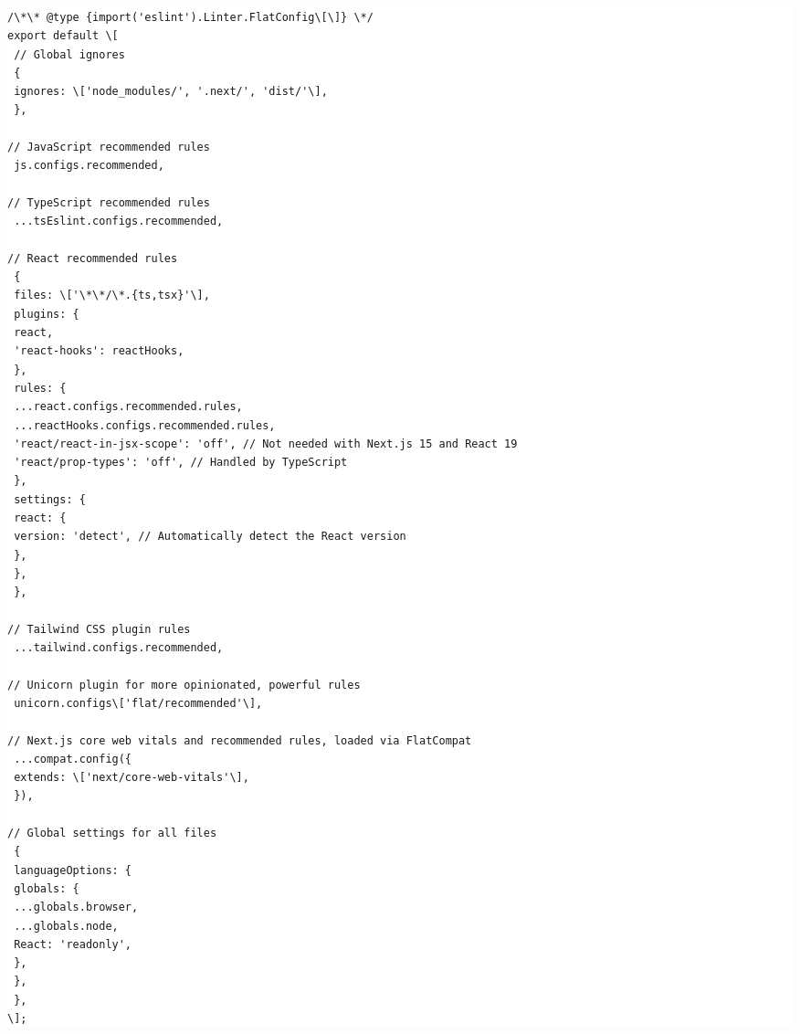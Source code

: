 ```
/\*\* @type {import('eslint').Linter.FlatConfig\[\]} \*/  
export default \[  
 // Global ignores  
 {  
 ignores: \['node_modules/', '.next/', 'dist/'\],  
 },

// JavaScript recommended rules  
 js.configs.recommended,

// TypeScript recommended rules  
 ...tsEslint.configs.recommended,

// React recommended rules  
 {  
 files: \['\*\*/\*.{ts,tsx}'\],  
 plugins: {  
 react,  
 'react-hooks': reactHooks,  
 },  
 rules: {  
 ...react.configs.recommended.rules,  
 ...reactHooks.configs.recommended.rules,  
 'react/react-in-jsx-scope': 'off', // Not needed with Next.js 15 and React 19  
 'react/prop-types': 'off', // Handled by TypeScript  
 },  
 settings: {  
 react: {  
 version: 'detect', // Automatically detect the React version  
 },  
 },  
 },

// Tailwind CSS plugin rules  
 ...tailwind.configs.recommended,

// Unicorn plugin for more opinionated, powerful rules  
 unicorn.configs\['flat/recommended'\],

// Next.js core web vitals and recommended rules, loaded via FlatCompat  
 ...compat.config({  
 extends: \['next/core-web-vitals'\],  
 }),

// Global settings for all files  
 {  
 languageOptions: {  
 globals: {  
 ...globals.browser,  
 ...globals.node,  
 React: 'readonly',  
 },  
 },  
 },  
\];
```
